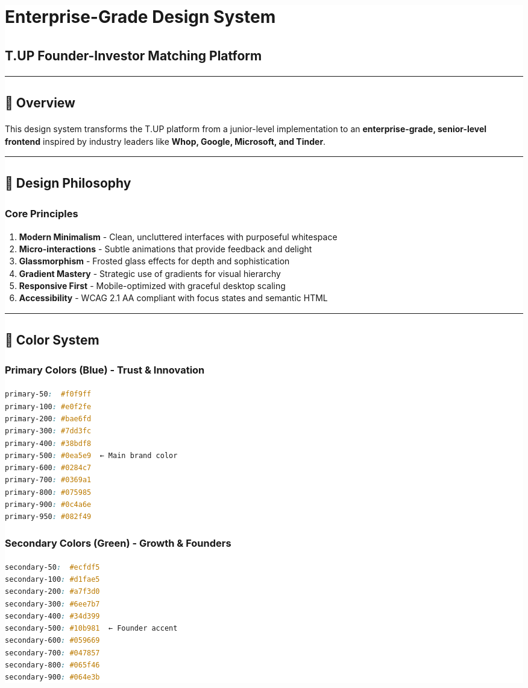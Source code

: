 # Enterprise-Grade Design System
## T.UP Founder-Investor Matching Platform

---

## 🎨 Overview

This design system transforms the T.UP platform from a junior-level implementation to an **enterprise-grade, senior-level frontend** inspired by industry leaders like **Whop, Google, Microsoft, and Tinder**.

---

## 📐 Design Philosophy

### Core Principles
1. **Modern Minimalism** - Clean, uncluttered interfaces with purposeful whitespace
2. **Micro-interactions** - Subtle animations that provide feedback and delight
3. **Glassmorphism** - Frosted glass effects for depth and sophistication
4. **Gradient Mastery** - Strategic use of gradients for visual hierarchy
5. **Responsive First** - Mobile-optimized with graceful desktop scaling
6. **Accessibility** - WCAG 2.1 AA compliant with focus states and semantic HTML

---

## 🎨 Color System

### Primary Colors (Blue) - Trust & Innovation
```css
primary-50:  #f0f9ff
primary-100: #e0f2fe
primary-200: #bae6fd
primary-300: #7dd3fc
primary-400: #38bdf8
primary-500: #0ea5e9  ← Main brand color
primary-600: #0284c7
primary-700: #0369a1
primary-800: #075985
primary-900: #0c4a6e
primary-950: #082f49
```

### Secondary Colors (Green) - Growth & Founders
```css
secondary-50:  #ecfdf5
secondary-100: #d1fae5
secondary-200: #a7f3d0
secondary-300: #6ee7b7
secondary-400: #34d399
secondary-500: #10b981  ← Founder accent
secondary-600: #059669
secondary-700: #047857
secondary-800: #065f46
secondary-900: #064e3b
```
